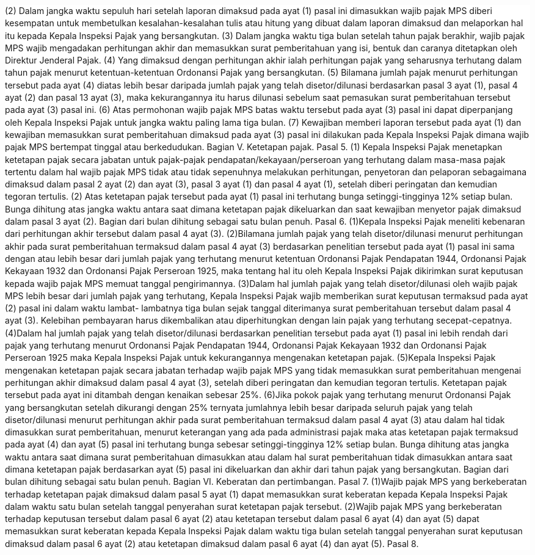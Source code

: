 (2) Dalam jangka waktu sepuluh hari setelah laporan dimaksud pada ayat (1) pasal ini dimasukkan wajib pajak MPS diberi kesempatan untuk membetulkan kesalahan-kesalahan tulis atau hitung yang dibuat dalam laporan dimaksud dan melaporkan hal itu kepada Kepala Inspeksi Pajak yang bersangkutan.
(3) Dalam jangka waktu tiga bulan setelah tahun pajak berakhir, wajib pajak MPS wajib mengadakan perhitungan akhir dan memasukkan surat pemberitahuan yang isi, bentuk dan caranya ditetapkan oleh Direktur Jenderal Pajak.
(4) Yang dimaksud dengan perhitungan akhir ialah perhitungan pajak yang seharusnya terhutang dalam tahun pajak menurut ketentuan-ketentuan Ordonansi Pajak yang bersangkutan.
(5) Bilamana jumlah pajak menurut perhitungan tersebut pada ayat (4) diatas lebih besar daripada jumlah pajak yang telah disetor/dilunasi berdasarkan pasal 3 ayat (1), pasal 4 ayat (2) dan pasal 13 ayat (3), maka kekurangannya itu harus dilunasi sebelum saat pemasukan surat pemberitahuan tersebut pada ayat (3) pasal ini.
(6) Atas permohonan wajib pajak MPS batas waktu tersebut pada ayat (3) pasal ini dapat diperpanjang oleh Kepala Inspeksi Pajak untuk jangka waktu paling lama tiga bulan.
(7) Kewajiban memberi laporan tersebut pada ayat (1) dan kewajiban memasukkan surat pemberitahuan dimaksud pada ayat (3) pasal ini dilakukan pada Kepala Inspeksi Pajak dimana wajib pajak MPS bertempat tinggal atau berkedudukan. Bagian V. Ketetapan pajak. Pasal 5.
(1) Kepala Inspeksi Pajak menetapkan ketetapan pajak secara jabatan untuk pajak-pajak pendapatan/kekayaan/perseroan yang terhutang dalam masa-masa pajak tertentu dalam hal wajib pajak MPS tidak atau tidak sepenuhnya melakukan perhitungan, penyetoran dan pelaporan sebagaimana dimaksud dalam pasal 2 ayat (2) dan ayat (3), pasal 3 ayat (1) dan pasal 4 ayat (1), setelah diberi peringatan dan kemudian tegoran tertulis.
(2) Atas ketetapan pajak tersebut pada ayat (1) pasal ini terhutang bunga setinggi-tingginya 12% setiap bulan. Bunga dihitung atas jangka waktu antara saat dimana ketetapan pajak dikeluarkan dan saat kewajiban menyetor pajak dimaksud dalam pasal 3 ayat (2). Bagian dari bulan dihitung sebagai satu bulan penuh. Pasal 6.
(1)Kepala Inspeksi Pajak meneliti kebenaran dari perhitungan akhir tersebut dalam pasal 4 ayat (3).
(2)Bilamana jumlah pajak yang telah disetor/dilunasi menurut perhitungan akhir pada surat pemberitahuan termaksud dalam pasal 4 ayat (3) berdasarkan penelitian tersebut pada ayat (1) pasal ini sama dengan atau lebih besar dari jumlah pajak yang terhutang menurut ketentuan Ordonansi Pajak Pendapatan 1944, Ordonansi Pajak Kekayaan 1932 dan Ordonansi Pajak Perseroan 1925, maka tentang hal itu oleh Kepala Inspeksi Pajak dikirimkan surat keputusan kepada wajib pajak MPS memuat tanggal pengirimannya.
(3)Dalam hal jumlah pajak yang telah disetor/dilunasi oleh wajib pajak MPS lebih besar dari jumlah pajak yang terhutang, Kepala Inspeksi Pajak wajib memberikan surat keputusan termaksud pada ayat (2) pasal ini dalam waktu lambat- lambatnya tiga bulan sejak tanggal diterimanya surat pemberitahuan tersebut dalam pasal 4 ayat (3). Kelebihan pembayaran harus dikembalikan atau diperhitungkan dengan lain pajak yang terhutang secepat-cepatnya.
(4)Dalam hal jumlah pajak yang telah disetor/dilunasi berdasarkan penelitian tersebut pada ayat (1) pasal ini lebih rendah dari pajak yang terhutang menurut Ordonansi Pajak Pendapatan 1944, Ordonansi Pajak Kekayaan 1932 dan Ordonansi Pajak Perseroan 1925 maka Kepala Inspeksi Pajak untuk kekurangannya mengenakan ketetapan pajak.
(5)Kepala Inspeksi Pajak mengenakan ketetapan pajak secara jabatan terhadap wajib pajak MPS yang tidak memasukkan surat pemberitahuan mengenai perhitungan akhir dimaksud dalam pasal 4 ayat (3), setelah diberi peringatan dan kemudian tegoran tertulis. Ketetapan pajak tersebut pada ayat ini ditambah dengan kenaikan sebesar 25%.
(6)Jika pokok pajak yang terhutang menurut Ordonansi Pajak yang bersangkutan setelah dikurangi dengan 25% ternyata jumlahnya lebih besar daripada seluruh pajak yang telah disetor/dilunasi menurut perhitungan akhir pada surat pemberitahuan termaksud dalam pasal 4 ayat (3) atau dalam hal tidak dimasukkan surat pemberitahuan, menurut keterangan yang ada pada administrasi pajak maka atas ketetapan pajak termaksud pada ayat (4) dan ayat (5) pasal ini terhutang bunga sebesar setinggi-tingginya 12% setiap bulan. Bunga dihitung atas jangka waktu antara saat dimana surat pemberitahuan dimasukkan atau dalam hal surat pemberitahuan tidak dimasukkan antara saat dimana ketetapan pajak berdasarkan ayat (5) pasal ini dikeluarkan dan akhir dari tahun pajak yang bersangkutan. Bagian dari bulan dihitung sebagai satu bulan penuh. Bagian VI. Keberatan dan pertimbangan. Pasal 7.
(1)Wajib pajak MPS yang berkeberatan terhadap ketetapan pajak dimaksud dalam pasal 5 ayat (1) dapat memasukkan surat keberatan kepada Kepala Inspeksi Pajak dalam waktu satu bulan setelah tanggal penyerahan surat ketetapan pajak tersebut.
(2)Wajib pajak MPS yang berkeberatan terhadap keputusan tersebut dalam pasal 6 ayat (2) atau ketetapan tersebut dalam pasal 6 ayat (4) dan ayat (5) dapat memasukkan surat keberatan kepada Kepala Inspeksi Pajak dalam waktu tiga bulan setelah tanggal penyerahan surat keputusan dimaksud dalam pasal 6 ayat (2) atau ketetapan dimaksud dalam pasal 6 ayat (4) dan ayat (5). Pasal 8.